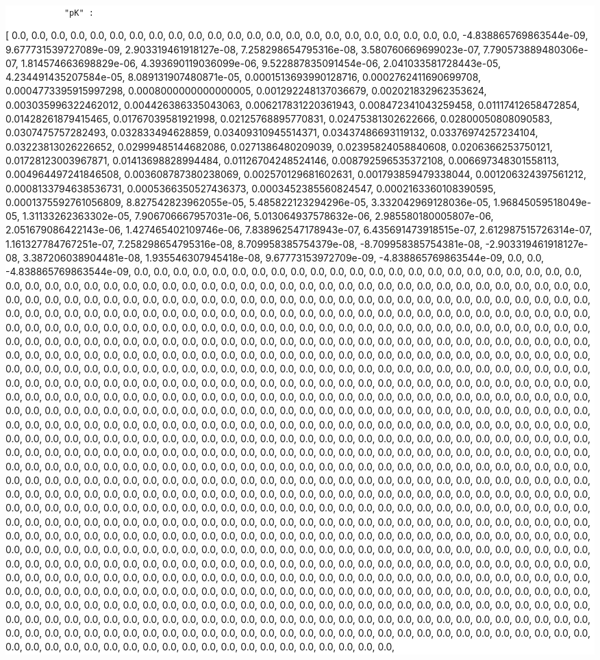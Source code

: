 		        "pK" :
[ 0.0, 0.0, 0.0, 0.0, 0.0, 0.0, 0.0, 0.0, 0.0, 0.0, 0.0, 0.0, 0.0, 0.0, 0.0, 0.0, 0.0, 0.0, 0.0, 0.0, 0.0, 0.0, 0.0, -4.838865769863544e-09, 9.677731539727089e-09, 2.903319461918127e-08, 7.258298654795316e-08, 3.580760669699023e-07, 7.790573889480306e-07, 1.814574663698829e-06, 4.393690119036099e-06, 9.522887835091454e-06, 2.041033581728443e-05, 4.234491435207584e-05, 8.089131907480871e-05, 0.0001513693990128716, 0.0002762411690699708, 0.0004773395915997298, 0.0008000000000000005, 0.001292248137036679, 0.002021832962353624, 0.003035996322462012, 0.004426386335043063, 0.006217831220361943, 0.008472341043259458, 0.01117412658472854, 0.01428261879415465, 0.01767039581921998, 0.02125768895770831, 0.02475381302622666, 0.02800050808090583, 0.0307475757282493, 0.032833494628859, 0.03409310945514371, 0.03437486693119132, 0.03376974257234104, 0.03223813026226652, 0.02999485144682086, 0.0271386480209039, 0.02395824058840608, 0.0206366253750121, 0.01728123003967871, 0.01413698828994484, 0.01126704248524146, 0.008792596535372108, 0.006697348301558113, 0.004964497241846508, 0.003608787380238069, 0.002570129681602631, 0.001793859479338044, 0.001206324397561212, 0.0008133794638536731, 0.0005366350527436373, 0.0003452385560824547, 0.0002163360108390595, 0.0001375592761056809, 8.827542823962055e-05, 5.485822123294296e-05, 3.332042969128036e-05, 1.96845059518049e-05, 1.31133262363302e-05, 7.906706667957031e-06, 5.013064937578632e-06, 2.985580180005807e-06, 2.051679086422143e-06, 1.427465402109746e-06, 7.838962547178943e-07, 6.435691473918515e-07, 2.612987515726314e-07, 1.161327784767251e-07, 7.258298654795316e-08, 8.709958385754379e-08, -8.709958385754381e-08, -2.903319461918127e-08, 3.387206038904481e-08, 1.935546307945418e-08, 9.67773153972709e-09, -4.838865769863544e-09, 0.0, 0.0, -4.838865769863544e-09, 0.0, 0.0, 0.0, 0.0, 0.0, 0.0, 0.0, 0.0, 0.0, 0.0, 0.0, 0.0, 0.0, 0.0, 0.0, 0.0, 0.0, 0.0, 0.0, 0.0, 0.0, 0.0, 0.0, 0.0, 0.0, 0.0, 0.0, 0.0, 0.0, 0.0, 0.0, 0.0, 0.0, 0.0, 0.0, 0.0, 0.0, 0.0, 0.0, 0.0, 0.0, 0.0, 0.0, 0.0, 0.0, 0.0, 0.0, 0.0, 0.0, 0.0, 0.0, 0.0, 0.0, 0.0, 0.0, 0.0, 0.0, 0.0, 0.0, 0.0, 0.0, 0.0, 0.0, 0.0, 0.0, 0.0, 0.0, 0.0, 0.0, 0.0, 0.0, 0.0, 0.0, 0.0, 0.0, 0.0, 0.0, 0.0, 0.0, 0.0, 0.0, 0.0, 0.0, 0.0, 0.0, 0.0, 0.0, 0.0, 0.0, 0.0, 0.0, 0.0, 0.0, 0.0, 0.0, 0.0, 0.0, 0.0, 0.0, 0.0, 0.0, 0.0, 0.0, 0.0, 0.0, 0.0, 0.0, 0.0, 0.0, 0.0, 0.0, 0.0, 0.0, 0.0, 0.0, 0.0, 0.0, 0.0, 0.0, 0.0, 0.0, 0.0, 0.0, 0.0, 0.0, 0.0, 0.0, 0.0, 0.0, 0.0, 0.0, 0.0, 0.0, 0.0, 0.0, 0.0, 0.0, 0.0, 0.0, 0.0, 0.0, 0.0, 0.0, 0.0, 0.0, 0.0, 0.0, 0.0, 0.0, 0.0, 0.0, 0.0, 0.0, 0.0, 0.0, 0.0, 0.0, 0.0, 0.0, 0.0, 0.0, 0.0, 0.0, 0.0, 0.0, 0.0, 0.0, 0.0, 0.0, 0.0, 0.0, 0.0, 0.0, 0.0, 0.0, 0.0, 0.0, 0.0, 0.0, 0.0, 0.0, 0.0, 0.0, 0.0, 0.0, 0.0, 0.0, 0.0, 0.0, 0.0, 0.0, 0.0, 0.0, 0.0, 0.0, 0.0, 0.0, 0.0, 0.0, 0.0, 0.0, 0.0, 0.0, 0.0, 0.0, 0.0, 0.0, 0.0, 0.0, 0.0, 0.0, 0.0, 0.0, 0.0, 0.0, 0.0, 0.0, 0.0, 0.0, 0.0, 0.0, 0.0, 0.0, 0.0, 0.0, 0.0, 0.0, 0.0, 0.0, 0.0, 0.0, 0.0, 0.0, 0.0, 0.0, 0.0, 0.0, 0.0, 0.0, 0.0, 0.0, 0.0, 0.0, 0.0, 0.0, 0.0, 0.0, 0.0, 0.0, 0.0, 0.0, 0.0, 0.0, 0.0, 0.0, 0.0, 0.0, 0.0, 0.0, 0.0, 0.0, 0.0, 0.0, 0.0, 0.0, 0.0, 0.0, 0.0, 0.0, 0.0, 0.0, 0.0, 0.0, 0.0, 0.0, 0.0, 0.0, 0.0, 0.0, 0.0, 0.0, 0.0, 0.0, 0.0, 0.0, 0.0, 0.0, 0.0, 0.0, 0.0, 0.0, 0.0, 0.0, 0.0, 0.0, 0.0, 0.0, 0.0, 0.0, 0.0, 0.0, 0.0, 0.0, 0.0, 0.0, 0.0, 0.0, 0.0, 0.0, 0.0, 0.0, 0.0, 0.0, 0.0, 0.0, 0.0, 0.0, 0.0, 0.0, 0.0, 0.0, 0.0, 0.0, 0.0, 0.0, 0.0, 0.0, 0.0, 0.0, 0.0, 0.0, 0.0, 0.0, 0.0, 0.0, 0.0, 0.0, 0.0, 0.0, 0.0, 0.0, 0.0, 0.0, 0.0, 0.0, 0.0, 0.0, 0.0, 0.0, 0.0, 0.0, 0.0, 0.0, 0.0, 0.0, 0.0, 0.0, 0.0, 0.0, 0.0, 0.0, 0.0, 0.0, 0.0, 0.0, 0.0, 0.0, 0.0, 0.0, 0.0, 0.0, 0.0, 0.0, 0.0, 0.0, 0.0, 0.0, 0.0, 0.0, 0.0, 0.0, 0.0, 0.0, 0.0, 0.0, 0.0, 0.0, 0.0, 0.0, 0.0, 0.0, 0.0, 0.0, 0.0, 0.0, 0.0, 0.0, 0.0, 0.0, 0.0, 0.0, 0.0, 0.0, 0.0, 0.0, 0.0, 0.0, 0.0, 0.0, 0.0, 0.0, 0.0, 0.0, 0.0, 0.0, 0.0, 0.0, 0.0, 0.0, 0.0, 0.0, 0.0, 0.0, 0.0, 0.0, 0.0, 0.0, 0.0, 0.0, 0.0, 0.0, 0.0, 0.0, 0.0, 0.0, 0.0, 0.0, 0.0, 0.0, 0.0, 0.0, 0.0, 0.0, 0.0, 0.0, 0.0, 0.0, 0.0, 0.0, 0.0, 0.0, 0.0, 0.0, 0.0, 0.0, 0.0, 0.0, 0.0, 0.0, 0.0, 0.0, 0.0, 0.0, 0.0, 0.0, 0.0, 0.0, 0.0, 0.0, 0.0, 0.0, 0.0, 0.0, 0.0, 0.0, 0.0, 0.0, 0.0, 0.0, 0.0, 0.0, 0.0, 0.0, 0.0, 0.0, 0.0, 0.0, 0.0, 0.0, 0.0, 0.0, 0.0, 0.0, 0.0, 0.0, 0.0, 0.0, 0.0, 0.0, 0.0, 0.0, 0.0, 0.0, 0.0, 0.0, 0.0, 0.0, 0.0, 0.0, 0.0, 0.0, 0.0, 0.0, 0.0, 0.0, 0.0, 0.0, 0.0, 0.0, 0.0, 0.0, 0.0, 0.0, 0.0, 0.0, 0.0, 0.0, 0.0, 0.0, 0.0, 0.0, 0.0, 0.0, 0.0, 0.0, 0.0, 0.0, 0.0, 0.0, 0.0, 0.0, 0.0, 0.0, 0.0, 0.0, 0.0, 0.0, 0.0, 0.0, 0.0, 0.0, 0.0, 0.0, 0.0, 0.0, 0.0, 0.0, 0.0, 0.0, 0.0, 0.0, 0.0, 0.0, 0.0, 0.0, 0.0, 0.0, 0.0, 0.0, 0.0, 0.0, 0.0, 0.0, 0.0, 0.0, 0.0, 0.0, 0.0, 0.0, 0.0, 0.0, 0.0, 0.0, 0.0, 0.0, 0.0, 0.0, 0.0, 0.0, 0.0, 0.0, 0.0, 0.0, 0.0, 0.0, 0.0, 0.0, 0.0, 0.0, 0.0, 0.0, 0.0, 0.0, 0.0, 0.0, 0.0, 0.0, 0.0, 0.0, 0.0, 0.0, 0.0, 0.0, 0.0, 0.0, 0.0, 0.0, 0.0, 0.0, 0.0, 0.0, 0.0, 0.0, 0.0, 0.0, 0.0, 0.0, 0.0, 0.0, 0.0, 0.0, 0.0, 0.0, 0.0, 0.0, 0.0, 0.0, 0.0, 0.0, 0.0, 0.0, 0.0, 0.0, 0.0, 0.0, 0.0, 0.0, 0.0, 0.0, 0.0, 0.0, 0.0, 0.0, 0.0, 0.0, 0.0, 0.0, 0.0, 0.0, 0.0, 0.0, 0.0, 0.0, 0.0, 0.0, 0.0, 0.0, 0.0, 0.0, 0.0, 0.0, 0.0, 0.0, 0.0, 0.0, 0.0, 0.0, 0.0, 0.0, 0.0, 0.0, 0.0, 0.0, 0.0, 0.0, 0.0, 0.0, 0.0, 0.0, 0.0, 0.0, 0.0, 0.0, 0.0, 0.0, 0.0, 0.0, 0.0, 0.0, 0.0, 0.0, 0.0, 0.0, 0.0, 0.0, 0.0, 0.0, 0.0, 0.0, 0.0, 0.0, 0.0, 0.0, 0.0, 0.0, 0.0, 0.0, 0.0, 0.0, 0.0, 0.0, 0.0, 0.0, 0.0, 0.0, 0.0, 0.0, 0.0, 0.0, 0.0, 0.0, 0.0, 0.0, 0.0, 0.0, 0.0, 0.0, 0.0, 0.0, 0.0, 0.0, 0.0, 0.0, 0.0, 0.0, 0.0, 0.0, 0.0, 0.0, 0.0, 0.0, 0.0, 0.0, 0.0, 0.0, 0.0, 0.0, 0.0, 0.0, 0.0, 0.0, 0.0, 0.0, 0.0, 0.0, 0.0, 0.0, 0.0, 0.0, 0.0, 0.0, 0.0, 0.0, 0.0, 0.0, 0.0, 0.0, 0.0, 0.0, 0.0, 0.0, 0.0, 0.0, 0.0, 0.0, 0.0, 0.0, 0.0, 0.0, 0.0, 0.0, 0.0, 0.0, 0.0, 0.0, 0.0, 0.0, 0.0, 0.0, 0.0, 0.0, 0.0, 0.0, 0.0, 0.0, 0.0, 0.0, 0.0, 0.0, 0.0, 0.0, 0.0, 0.0, 0.0, 0.0, 0.0, 0.0, 0.0, 0.0, 0.0, 0.0, 0.0, 0.0,
